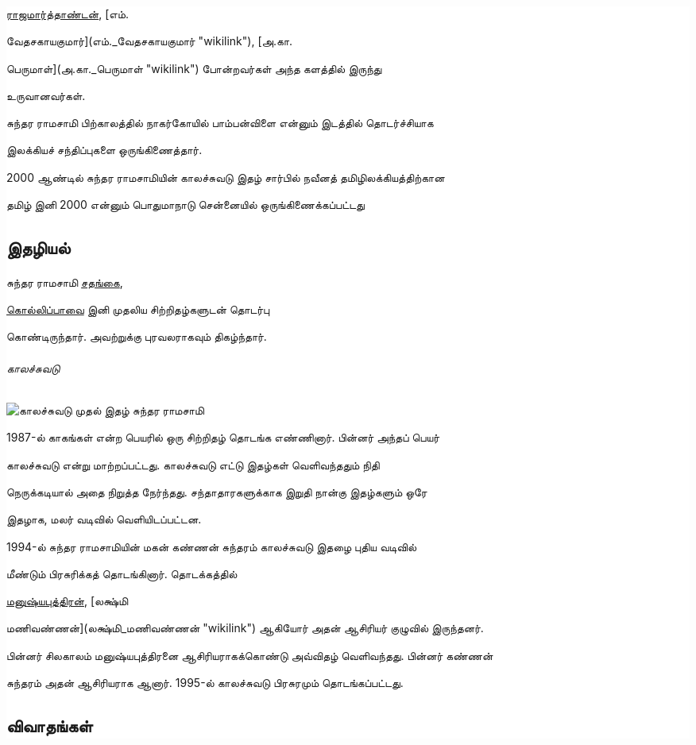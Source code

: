 [ராஜமார்த்தாண்டன்](ராஜமார்த்தாண்டன் "wikilink"), [எம்.

வேதசகாயகுமார்](எம்._வேதசகாயகுமார் "wikilink"), [அ.கா.

பெருமாள்](அ.கா._பெருமாள் "wikilink") போன்றவர்கள் அந்த களத்தில் இருந்து

உருவானவர்கள்.



சுந்தர ராமசாமி பிற்காலத்தில் நாகர்கோயில் பாம்பன்விளை என்னும் இடத்தில் தொடர்ச்சியாக

இலக்கியச் சந்திப்புகளை ஒருங்கிணைத்தார்.



2000 ஆண்டில் சுந்தர ராமசாமியின் காலச்சுவடு இதழ் சார்பில் நவீனத் தமிழிலக்கியத்திற்கான

தமிழ் இனி 2000 என்னும் பொதுமாநாடு சென்னையில் ஒருங்கிணைக்கப்பட்டது



## இதழியல்



சுந்தர ராமசாமி [சதங்கை](சதங்கை "wikilink"),

[கொல்லிப்பாவை](கொல்லிப்பாவை "wikilink") இனி முதலிய சிற்றிதழ்களுடன் தொடர்பு

கொண்டிருந்தார். அவற்றுக்கு புரவலராகவும் திகழ்ந்தார்.



###### காலச்சுவடு



![காலச்சுவடு முதல் இதழ்](Kala.png "காலச்சுவடு முதல் இதழ்") சுந்தர ராமசாமி

1987-ல் காகங்கள் என்ற பெயரில் ஒரு சிற்றிதழ் தொடங்க எண்ணினார். பின்னர் அந்தப் பெயர்

காலச்சுவடு என்று மாற்றப்பட்டது. காலச்சுவடு எட்டு இதழ்கள் வெளிவந்ததும் நிதி

நெருக்கடியால் அதை நிறுத்த நேர்ந்தது. சந்தாதாரகளுக்காக இறுதி நான்கு இதழ்களும் ஒரே

இதழாக, மலர் வடிவில் வெளியிடப்பட்டன.



1994-ல் சுந்தர ராமசாமியின் மகன் கண்ணன் சுந்தரம் காலச்சுவடு இதழை புதிய வடிவில்

மீண்டும் பிரசுரிக்கத் தொடங்கினார். தொடக்கத்தில்

[மனுஷ்யபுத்திரன்](மனுஷ்யபுத்திரன் "wikilink"), [லக்ஷ்மி

மணிவண்ணன்](லக்ஷ்மி_மணிவண்ணன் "wikilink") ஆகியோர் அதன் ஆசிரியர் குழுவில் இருந்தனர்.

பின்னர் சிலகாலம் மனுஷ்யபுத்திரனை ஆசிரியராகக்கொண்டு அவ்விதழ் வெளிவந்தது. பின்னர் கண்ணன்

சுந்தரம் அதன் ஆசிரியராக ஆனார். 1995-ல் காலச்சுவடு பிரசுரமும் தொடங்கப்பட்டது.



## விவாதங்கள்

